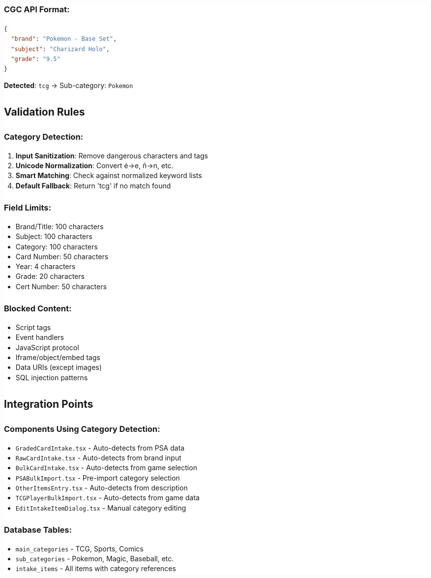 ### CGC API Format:
```json
{
  "brand": "Pokemon - Base Set",
  "subject": "Charizard Holo",
  "grade": "9.5"
}
```
**Detected**: `tcg` → Sub-category: `Pokemon`

## Validation Rules

### Category Detection:
1. **Input Sanitization**: Remove dangerous characters and tags
2. **Unicode Normalization**: Convert é→e, ñ→n, etc.
3. **Smart Matching**: Check against normalized keyword lists
4. **Default Fallback**: Return 'tcg' if no match found

### Field Limits:
- Brand/Title: 100 characters
- Subject: 100 characters
- Category: 100 characters
- Card Number: 50 characters
- Year: 4 characters
- Grade: 20 characters
- Cert Number: 50 characters

### Blocked Content:
- Script tags
- Event handlers
- JavaScript protocol
- Iframe/object/embed tags
- Data URIs (except images)
- SQL injection patterns

## Integration Points

### Components Using Category Detection:
- `GradedCardIntake.tsx` - Auto-detects from PSA data
- `RawCardIntake.tsx` - Auto-detects from brand input
- `BulkCardIntake.tsx` - Auto-detects from game selection
- `PSABulkImport.tsx` - Pre-import category selection
- `OtherItemsEntry.tsx` - Auto-detects from description
- `TCGPlayerBulkImport.tsx` - Auto-detects from game data
- `EditIntakeItemDialog.tsx` - Manual category editing

### Database Tables:
- `main_categories` - TCG, Sports, Comics
- `sub_categories` - Pokemon, Magic, Baseball, etc.
- `intake_items` - All items with category references
